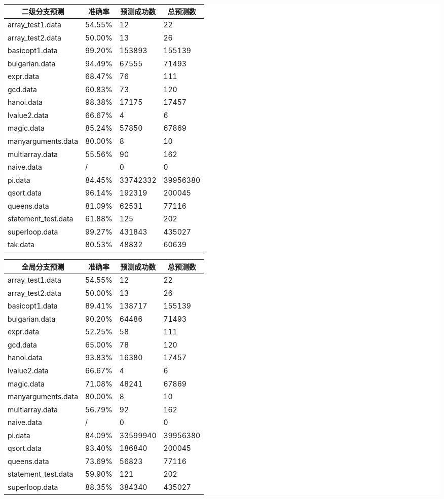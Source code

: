   | 二级分支预测        | 准确率 | 预测成功数 | 总预测数 |
  | ------------------- | ------ | ---------- | -------- |
  | array_test1.data    | 54.55% | 12         | 22       |
  | array_test2.data    | 50.00% | 13         | 26       |
  | basicopt1.data      | 99.20% | 153893     | 155139   |
  | bulgarian.data      | 94.49% | 67555      | 71493    |
  | expr.data           | 68.47% | 76         | 111      |
  | gcd.data            | 60.83% | 73         | 120      |
  | hanoi.data          | 98.38% | 17175      | 17457    |
  | lvalue2.data        | 66.67% | 4          | 6        |
  | magic.data          | 85.24% | 57850      | 67869    |
  | manyarguments.data  | 80.00% | 8          | 10       |
  | multiarray.data     | 55.56% | 90         | 162      |
  | naive.data          | /      | 0          | 0        |
  | pi.data             | 84.45% | 33742332   | 39956380 |
  | qsort.data          | 96.14% | 192319     | 200045   |
  | queens.data         | 81.09% | 62531      | 77116    |
  | statement_test.data | 61.88% | 125        | 202      |
  | superloop.data      | 99.27% | 431843     | 435027   |
  | tak.data            | 80.53% | 48832      | 60639    |

  | 全局分支预测        | 准确率 | 预测成功数 | 总预测数 |
  | ------------------- | ------ | ---------- | -------- |
  | array_test1.data    | 54.55% | 12         | 22       |
  | array_test2.data    | 50.00% | 13         | 26       |
  | basicopt1.data      | 89.41% | 138717     | 155139   |
  | bulgarian.data      | 90.20% | 64486      | 71493    |
  | expr.data           | 52.25% | 58         | 111      |
  | gcd.data            | 65.00% | 78         | 120      |
  | hanoi.data          | 93.83% | 16380      | 17457    |
  | lvalue2.data        | 66.67% | 4          | 6        |
  | magic.data          | 71.08% | 48241      | 67869    |
  | manyarguments.data  | 80.00% | 8          | 10       |
  | multiarray.data     | 56.79% | 92         | 162      |
  | naive.data          | /      | 0          | 0        |
  | pi.data             | 84.09% | 33599940   | 39956380 |
  | qsort.data          | 93.40% | 186840     | 200045   |
  | queens.data         | 73.69% | 56823      | 77116    |
  | statement_test.data | 59.90% | 121        | 202      |
  | superloop.data      | 88.35% | 384340     | 435027   |